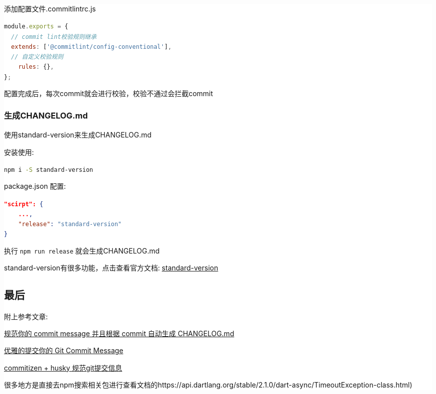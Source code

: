添加配置文件.commitlintrc.js
```javascript
module.exports = {
  // commit lint校验规则继承
  extends: ['@commitlint/config-conventional'],
  // 自定义校验规则
	rules: {},
};
```

配置完成后，每次commit就会进行校验，校验不通过会拦截commit

### 生成CHANGELOG.md

使用standard-version来生成CHANGELOG.md

安装使用:
```bash
npm i -S standard-version
```
package.json 配置:
```json
"scirpt": {
    ...,
    "release": "standard-version"
}
```
执行 `npm run release` 就会生成CHANGELOG.md

standard-version有很多功能，点击查看官方文档: [standard-version](https://www.npmjs.com/package/standard-version)

## 最后

附上参考文章:

[规范你的 commit message 并且根据 commit 自动生成 CHANGELOG.md](https://juejin.im/post/6844903700574502919#heading-15)

[优雅的提交你的 Git Commit Message](https://juejin.im/post/6844903606815064077#heading-10)

[commitizen + husky 规范git提交信息](https://juejin.im/post/6844904025868271629)

很多地方是直接去npm搜索相关包进行查看文档的https://api.dartlang.org/stable/2.1.0/dart-async/TimeoutException-class.html)